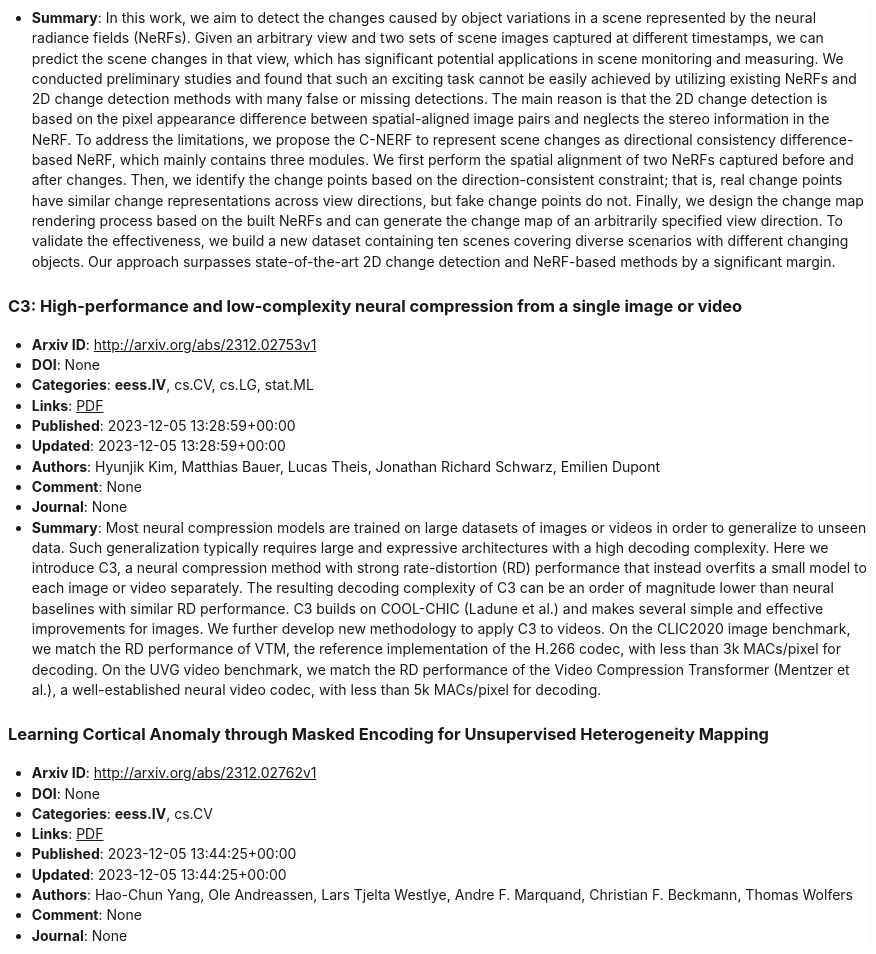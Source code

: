 - **Summary**: In this work, we aim to detect the changes caused by object variations in a scene represented by the neural radiance fields (NeRFs). Given an arbitrary view and two sets of scene images captured at different timestamps, we can predict the scene changes in that view, which has significant potential applications in scene monitoring and measuring. We conducted preliminary studies and found that such an exciting task cannot be easily achieved by utilizing existing NeRFs and 2D change detection methods with many false or missing detections. The main reason is that the 2D change detection is based on the pixel appearance difference between spatial-aligned image pairs and neglects the stereo information in the NeRF. To address the limitations, we propose the C-NERF to represent scene changes as directional consistency difference-based NeRF, which mainly contains three modules. We first perform the spatial alignment of two NeRFs captured before and after changes. Then, we identify the change points based on the direction-consistent constraint; that is, real change points have similar change representations across view directions, but fake change points do not. Finally, we design the change map rendering process based on the built NeRFs and can generate the change map of an arbitrarily specified view direction. To validate the effectiveness, we build a new dataset containing ten scenes covering diverse scenarios with different changing objects. Our approach surpasses state-of-the-art 2D change detection and NeRF-based methods by a significant margin.



### C3: High-performance and low-complexity neural compression from a single image or video
- **Arxiv ID**: http://arxiv.org/abs/2312.02753v1
- **DOI**: None
- **Categories**: **eess.IV**, cs.CV, cs.LG, stat.ML
- **Links**: [PDF](http://arxiv.org/pdf/2312.02753v1)
- **Published**: 2023-12-05 13:28:59+00:00
- **Updated**: 2023-12-05 13:28:59+00:00
- **Authors**: Hyunjik Kim, Matthias Bauer, Lucas Theis, Jonathan Richard Schwarz, Emilien Dupont
- **Comment**: None
- **Journal**: None
- **Summary**: Most neural compression models are trained on large datasets of images or videos in order to generalize to unseen data. Such generalization typically requires large and expressive architectures with a high decoding complexity. Here we introduce C3, a neural compression method with strong rate-distortion (RD) performance that instead overfits a small model to each image or video separately. The resulting decoding complexity of C3 can be an order of magnitude lower than neural baselines with similar RD performance. C3 builds on COOL-CHIC (Ladune et al.) and makes several simple and effective improvements for images. We further develop new methodology to apply C3 to videos. On the CLIC2020 image benchmark, we match the RD performance of VTM, the reference implementation of the H.266 codec, with less than 3k MACs/pixel for decoding. On the UVG video benchmark, we match the RD performance of the Video Compression Transformer (Mentzer et al.), a well-established neural video codec, with less than 5k MACs/pixel for decoding.



### Learning Cortical Anomaly through Masked Encoding for Unsupervised Heterogeneity Mapping
- **Arxiv ID**: http://arxiv.org/abs/2312.02762v1
- **DOI**: None
- **Categories**: **eess.IV**, cs.CV
- **Links**: [PDF](http://arxiv.org/pdf/2312.02762v1)
- **Published**: 2023-12-05 13:44:25+00:00
- **Updated**: 2023-12-05 13:44:25+00:00
- **Authors**: Hao-Chun Yang, Ole Andreassen, Lars Tjelta Westlye, Andre F. Marquand, Christian F. Beckmann, Thomas Wolfers
- **Comment**: None
- **Journal**: None